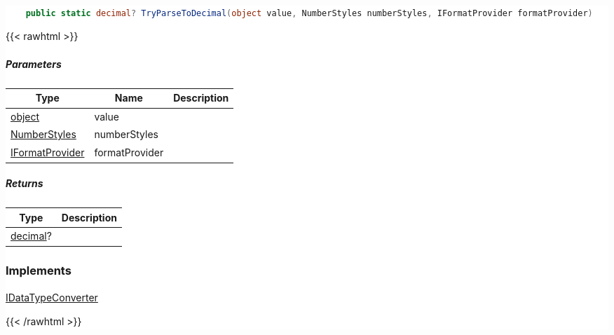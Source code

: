 ```C#
    public static decimal? TryParseToDecimal(object value, NumberStyles numberStyles, IFormatProvider formatProvider)
```

{{< rawhtml >}}
  <h5 class="parameters">Parameters</h5>
  <table class="table table-bordered table-condensed">
    <thead>
      <tr>
        <th>Type</th>
        <th>Name</th>
        <th>Description</th>
      </tr>
    </thead>
    <tbody>
      <tr>
        <td><a class="xref" href="https://learn.microsoft.com/dotnet/api/system.object">object</a></td>
        <td><span class="parametername">value</span></td>
        <td></td>
      </tr>
      <tr>
        <td><a class="xref" href="https://learn.microsoft.com/dotnet/api/system.globalization.numberstyles">NumberStyles</a></td>
        <td><span class="parametername">numberStyles</span></td>
        <td></td>
      </tr>
      <tr>
        <td><a class="xref" href="https://learn.microsoft.com/dotnet/api/system.iformatprovider">IFormatProvider</a></td>
        <td><span class="parametername">formatProvider</span></td>
        <td></td>
      </tr>
    </tbody>
  </table>
  <h5 class="returns">Returns</h5>
  <table class="table table-bordered table-condensed">
    <thead>
      <tr>
        <th>Type</th>
        <th>Description</th>
      </tr>
    </thead>
    <tbody>
      <tr>
        <td><a class="xref" href="https://learn.microsoft.com/dotnet/api/system.decimal">decimal</a>?</td>
        <td></td>
      </tr>
    </tbody>
  </table>
  <h3 id="implements">Implements</h3>
  <div>
      <a class="xref" href="/api/etlbox/idatatypeconverter">IDataTypeConverter</a>
  </div>

{{< /rawhtml >}}
